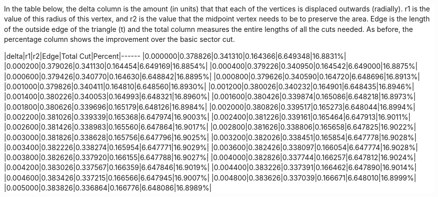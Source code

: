 In the table below, the delta column is the amount (in units) that that each of the vertices is displaced outwards (radially). r1 is the value of this radius of this vertex, and r2 is the value that the midpoint vertex needs to be to preserve the area. Edge is the length of the outside edge of the triangle (t) and the total column measures the entire lengths of all the cuts needed. As before, the percentage column shows the improvement over the basic sector cut.

|delta|r1|r2|Edge|Total Cut|Percent|------
|0.000000|0.378826|0.341310|0.164366|6.649348|16.8831%|
|0.000200|0.379026|0.341130|0.164454|6.649169|16.8854%|
|0.000400|0.379226|0.340950|0.164542|6.649000|16.8875%|
|0.000600|0.379426|0.340770|0.164630|6.648842|16.8895%|
|0.000800|0.379626|0.340590|0.164720|6.648696|16.8913%|
|0.001000|0.379826|0.340411|0.164810|6.648560|16.8930%|
|0.001200|0.380026|0.340232|0.164901|6.648435|16.8946%|
|0.001400|0.380226|0.340053|0.164993|6.648321|16.8960%|
|0.001600|0.380426|0.339874|0.165086|6.648218|16.8973%|
|0.001800|0.380626|0.339696|0.165179|6.648126|16.8984%|
|0.002000|0.380826|0.339517|0.165273|6.648044|16.8994%|
|0.002200|0.381026|0.339339|0.165368|6.647974|16.9003%|
|0.002400|0.381226|0.339161|0.165464|6.647913|16.9011%|
|0.002600|0.381426|0.338983|0.165560|6.647864|16.9017%|
|0.002800|0.381626|0.338806|0.165658|6.647825|16.9022%|
|0.003000|0.381826|0.338628|0.165756|6.647796|16.9025%|
|0.003200|0.382026|0.338451|0.165854|6.647778|16.9028%|
|0.003400|0.382226|0.338274|0.165954|6.647771|16.9029%|
|0.003600|0.382426|0.338097|0.166054|6.647774|16.9028%|
|0.003800|0.382626|0.337920|0.166155|6.647788|16.9027%|
|0.004000|0.382826|0.337744|0.166257|6.647812|16.9024%|
|0.004200|0.383026|0.337567|0.166359|6.647846|16.9019%|
|0.004400|0.383226|0.337391|0.166462|6.647890|16.9014%|
|0.004600|0.383426|0.337215|0.166566|6.647945|16.9007%|
|0.004800|0.383626|0.337039|0.166671|6.648010|16.8999%|
|0.005000|0.383826|0.336864|0.166776|6.648086|16.8989%|
